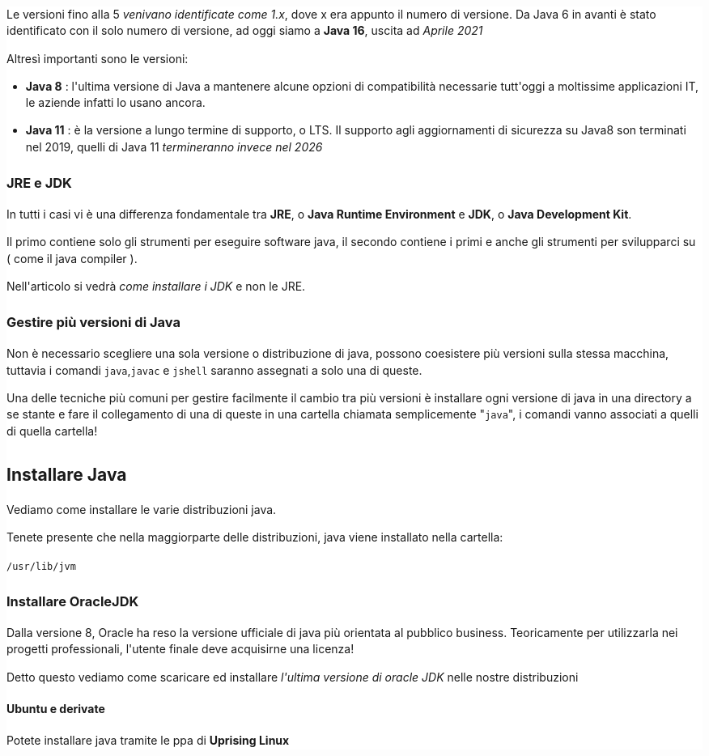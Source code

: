 Le versioni fino alla 5 *venivano identificate come 1.x*, dove x era appunto il numero di versione.
Da Java 6 in avanti è stato identificato con il solo numero di versione, ad oggi siamo a **Java 16**, uscita ad *Aprile 2021*

Altresì importanti sono le versioni: 

- **Java 8** : l'ultima versione di Java a mantenere alcune opzioni di compatibilità necessarie tutt'oggi a moltissime applicazioni IT, le aziende infatti lo usano ancora.

- **Java 11** : è la versione a lungo termine di supporto, o LTS. Il supporto agli aggiornamenti di sicurezza su Java8 son terminati nel 2019, quelli di Java 11 *termineranno invece nel 2026*



### JRE e JDK 

In tutti i casi vi è una differenza fondamentale tra **JRE**, o **Java Runtime Environment** e **JDK**, o **Java Development Kit**. 

Il primo contiene solo gli strumenti per eseguire software java, il secondo contiene i primi e anche gli strumenti per svilupparci su ( come il java compiler ).

Nell'articolo si vedrà *come installare i JDK* e non le JRE.

### Gestire più versioni di Java

Non è necessario scegliere una sola versione o distribuzione di java, possono coesistere più versioni sulla stessa macchina, tuttavia i comandi `java`,`javac` e `jshell` saranno assegnati a solo una di queste.  

Una delle tecniche più comuni per gestire facilmente il cambio tra più versioni è installare ogni versione di java in una directory a se stante e fare il collegamento di una di queste in una cartella chiamata semplicemente "`java`", i comandi vanno associati a quelli di quella cartella!



## Installare Java 

Vediamo come installare le varie distribuzioni java. 

Tenete presente che nella maggiorparte delle distribuzioni, java viene installato nella cartella:   

`/usr/lib/jvm `

### Installare OracleJDK

Dalla versione 8, Oracle ha reso la versione ufficiale di java più orientata al pubblico business. Teoricamente per utilizzarla nei progetti professionali, l'utente finale deve acquisirne una licenza!

Detto questo vediamo come scaricare ed installare *l'ultima versione di oracle JDK* nelle nostre distribuzioni



#### Ubuntu e derivate 

Potete installare java tramite le ppa di **Uprising Linux**
